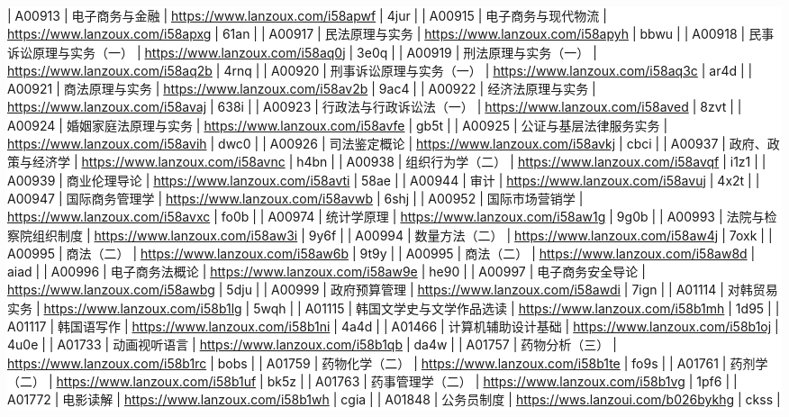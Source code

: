| A00913   | 电子商务与金融                           | https://www.lanzoux.com/i58apwf                 | 4jur |
| A00915   | 电子商务与现代物流                       | https://www.lanzoux.com/i58apxg                 | 61an |
| A00917   | 民法原理与实务                           | https://www.lanzoux.com/i58apyh                 | bbwu |
| A00918   | 民事诉讼原理与实务（一）                 | https://www.lanzoux.com/i58aq0j                 | 3e0q |
| A00919   | 刑法原理与实务（一）                     | https://www.lanzoux.com/i58aq2b                 | 4rnq |
| A00920   | 刑事诉讼原理与实务（一）                 | https://www.lanzoux.com/i58aq3c                 | ar4d |
| A00921   | 商法原理与实务                           | https://www.lanzoux.com/i58av2b                 | 9ac4 |
| A00922   | 经济法原理与实务                         | https://www.lanzoux.com/i58avaj                 | 638i |
| A00923   | 行政法与行政诉讼法（一）                 | https://www.lanzoux.com/i58aved                 | 8zvt |
| A00924   | 婚姻家庭法原理与实务                     | https://www.lanzoux.com/i58avfe                 | gb5t |
| A00925   | 公证与基层法律服务实务                   | https://www.lanzoux.com/i58avih                 | dwc0 |
| A00926   | 司法鉴定概论                             | https://www.lanzoux.com/i58avkj                 | cbci |
| A00937   | 政府、政策与经济学                       | https://www.lanzoux.com/i58avnc                 | h4bn |
| A00938   | 组织行为学（二）                         | https://www.lanzoux.com/i58avqf                 | i1z1 |
| A00939   | 商业伦理导论                             | https://www.lanzoux.com/i58avti                 | 58ae |
| A00944   | 审计                                     | https://www.lanzoux.com/i58avuj                 | 4x2t |
| A00947   | 国际商务管理学                           | https://www.lanzoux.com/i58avwb                 | 6shj |
| A00952   | 国际市场营销学                           | https://www.lanzoux.com/i58avxc                 | fo0b |
| A00974   | 统计学原理                               | https://www.lanzoux.com/i58aw1g                 | 9g0b |
| A00993   | 法院与检察院组织制度                     | https://www.lanzoux.com/i58aw3i                 | 9y6f |
| A00994   | 数量方法（二）                           | https://www.lanzoux.com/i58aw4j                 | 7oxk |
| A00995   | 商法（二）                               | https://www.lanzoux.com/i58aw6b                 | 9t9y |
| A00995   | 商法（二）                               | https://www.lanzoux.com/i58aw8d                 | aiad |
| A00996   | 电子商务法概论                           | https://www.lanzoux.com/i58aw9e                 | he90 |
| A00997   | 电子商务安全导论                         | https://www.lanzoux.com/i58awbg                 | 5dju |
| A00999   | 政府预算管理                             | https://www.lanzoux.com/i58awdi                 | 7ign |
| A01114   | 对韩贸易实务                             | https://www.lanzoux.com/i58b1lg                 | 5wqh |
| A01115   | 韩国文学史与文学作品选读                 | https://www.lanzoux.com/i58b1mh                 | 1d95 |
| A01117   | 韩国语写作                               | https://www.lanzoux.com/i58b1ni                 | 4a4d |
| A01466   | 计算机辅助设计基础                       | https://www.lanzoux.com/i58b1oj                 | 4u0e |
| A01733   | 动画视听语言                             | https://www.lanzoux.com/i58b1qb                 | da4w |
| A01757   | 药物分析（三）                           | https://www.lanzoux.com/i58b1rc                 | bobs |
| A01759   | 药物化学（二）                           | https://www.lanzoux.com/i58b1te                 | fo9s |
| A01761   | 药剂学（二）                             | https://www.lanzoux.com/i58b1uf                 | bk5z |
| A01763   | 药事管理学（二）                         | https://www.lanzoux.com/i58b1vg                 | 1pf6 |
| A01772   | 电影读解                                 | https://www.lanzoux.com/i58b1wh                 | cgia |
| A01848   | 公务员制度                               | https://wws.lanzoui.com/b026bykhg               | ckss |